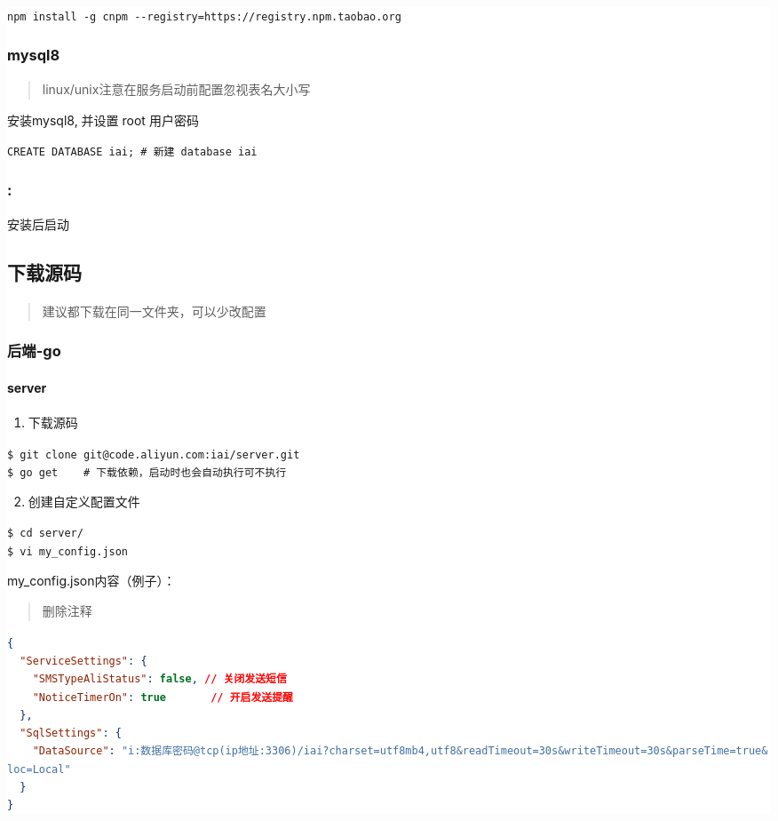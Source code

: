 ```shell
npm install -g cnpm --registry=https://registry.npm.taobao.org
```

### mysql8

> linux/unix注意在服务启动前配置忽视表名大小写

安装mysql8, 并设置 root 用户密码

```shell
CREATE DATABASE iai; # 新建 database iai
```

### :

安装后启动



## 下载源码

> 建议都下载在同一文件夹，可以少改配置

### 后端-go

#### server

1. 下载源码

```shell
$ git clone git@code.aliyun.com:iai/server.git
$ go get	# 下载依赖，启动时也会自动执行可不执行
```

2. 创建自定义配置文件

```shell
$ cd server/
$ vi my_config.json
```

my_config.json内容（例子）：

> 删除注释

```json
{
  "ServiceSettings": {
    "SMSTypeAliStatus": false, // 关闭发送短信
    "NoticeTimerOn": true		// 开启发送提醒
  },
  "SqlSettings": {
    "DataSource": "i:数据库密码@tcp(ip地址:3306)/iai?charset=utf8mb4,utf8&readTimeout=30s&writeTimeout=30s&parseTime=true&loc=Local"
  }
}
```
